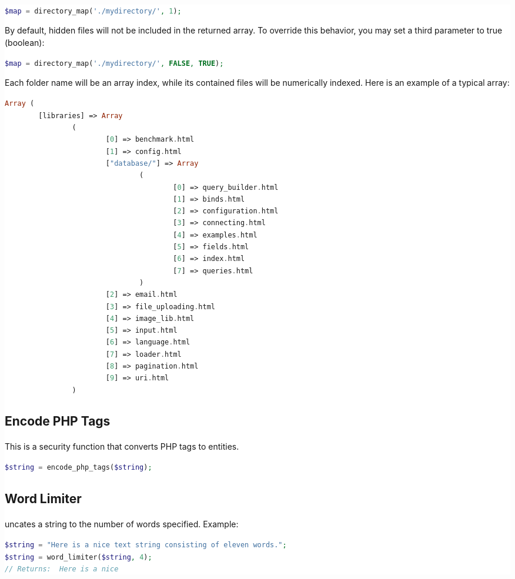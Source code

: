 ```php
$map = directory_map('./mydirectory/', 1);
```

By default, hidden files will not be included in the returned array. To override this behavior, you may set a third parameter to true (boolean):

```php
$map = directory_map('./mydirectory/', FALSE, TRUE);
```

Each folder name will be an array index, while its contained files will be numerically indexed. Here is an example of a typical array:

```php
Array (
        [libraries] => Array
                (
                        [0] => benchmark.html
                        [1] => config.html
                        ["database/"] => Array
                                (
                                        [0] => query_builder.html
                                        [1] => binds.html
                                        [2] => configuration.html
                                        [3] => connecting.html
                                        [4] => examples.html
                                        [5] => fields.html
                                        [6] => index.html
                                        [7] => queries.html
                                )
                        [2] => email.html
                        [3] => file_uploading.html
                        [4] => image_lib.html
                        [5] => input.html
                        [6] => language.html
                        [7] => loader.html
                        [8] => pagination.html
                        [9] => uri.html
                )
```

## Encode PHP Tags

This is a security function that converts PHP tags to entities.

```php
$string = encode_php_tags($string);
```

## Word Limiter

uncates a string to the number of words specified. Example:

```php
$string = "Here is a nice text string consisting of eleven words.";
$string = word_limiter($string, 4);
// Returns:  Here is a nice
```
